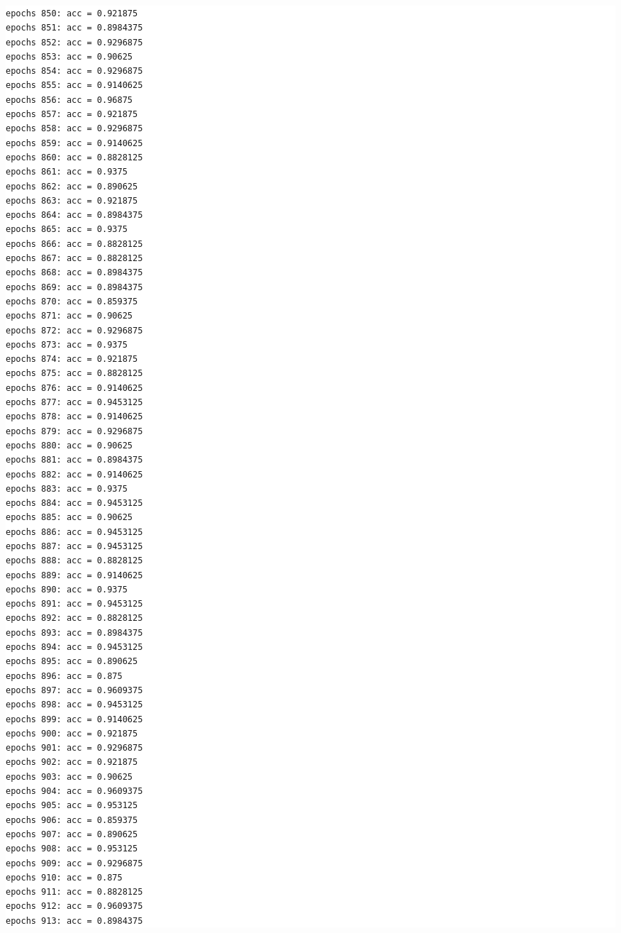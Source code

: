     epochs 850: acc = 0.921875
    epochs 851: acc = 0.8984375
    epochs 852: acc = 0.9296875
    epochs 853: acc = 0.90625
    epochs 854: acc = 0.9296875
    epochs 855: acc = 0.9140625
    epochs 856: acc = 0.96875
    epochs 857: acc = 0.921875
    epochs 858: acc = 0.9296875
    epochs 859: acc = 0.9140625
    epochs 860: acc = 0.8828125
    epochs 861: acc = 0.9375
    epochs 862: acc = 0.890625
    epochs 863: acc = 0.921875
    epochs 864: acc = 0.8984375
    epochs 865: acc = 0.9375
    epochs 866: acc = 0.8828125
    epochs 867: acc = 0.8828125
    epochs 868: acc = 0.8984375
    epochs 869: acc = 0.8984375
    epochs 870: acc = 0.859375
    epochs 871: acc = 0.90625
    epochs 872: acc = 0.9296875
    epochs 873: acc = 0.9375
    epochs 874: acc = 0.921875
    epochs 875: acc = 0.8828125
    epochs 876: acc = 0.9140625
    epochs 877: acc = 0.9453125
    epochs 878: acc = 0.9140625
    epochs 879: acc = 0.9296875
    epochs 880: acc = 0.90625
    epochs 881: acc = 0.8984375
    epochs 882: acc = 0.9140625
    epochs 883: acc = 0.9375
    epochs 884: acc = 0.9453125
    epochs 885: acc = 0.90625
    epochs 886: acc = 0.9453125
    epochs 887: acc = 0.9453125
    epochs 888: acc = 0.8828125
    epochs 889: acc = 0.9140625
    epochs 890: acc = 0.9375
    epochs 891: acc = 0.9453125
    epochs 892: acc = 0.8828125
    epochs 893: acc = 0.8984375
    epochs 894: acc = 0.9453125
    epochs 895: acc = 0.890625
    epochs 896: acc = 0.875
    epochs 897: acc = 0.9609375
    epochs 898: acc = 0.9453125
    epochs 899: acc = 0.9140625
    epochs 900: acc = 0.921875
    epochs 901: acc = 0.9296875
    epochs 902: acc = 0.921875
    epochs 903: acc = 0.90625
    epochs 904: acc = 0.9609375
    epochs 905: acc = 0.953125
    epochs 906: acc = 0.859375
    epochs 907: acc = 0.890625
    epochs 908: acc = 0.953125
    epochs 909: acc = 0.9296875
    epochs 910: acc = 0.875
    epochs 911: acc = 0.8828125
    epochs 912: acc = 0.9609375
    epochs 913: acc = 0.8984375